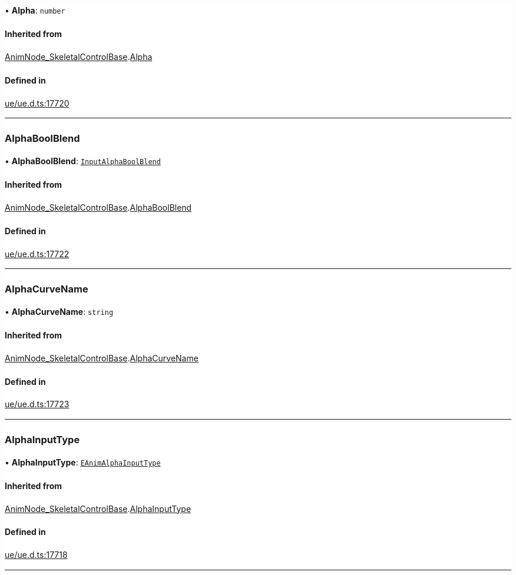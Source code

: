 • **Alpha**: `number`

#### Inherited from

[AnimNode_SkeletalControlBase](ue_ue.AnimNode_SkeletalControlBase.md).[Alpha](ue_ue.AnimNode_SkeletalControlBase.md#alpha)

#### Defined in

[ue/ue.d.ts:17720](https://github.com/YugMetaverse/yug_typings/blob/b7d9b19/ue/ue.d.ts#L17720)

___

### AlphaBoolBlend

• **AlphaBoolBlend**: [`InputAlphaBoolBlend`](ue_ue.InputAlphaBoolBlend.md)

#### Inherited from

[AnimNode_SkeletalControlBase](ue_ue.AnimNode_SkeletalControlBase.md).[AlphaBoolBlend](ue_ue.AnimNode_SkeletalControlBase.md#alphaboolblend)

#### Defined in

[ue/ue.d.ts:17722](https://github.com/YugMetaverse/yug_typings/blob/b7d9b19/ue/ue.d.ts#L17722)

___

### AlphaCurveName

• **AlphaCurveName**: `string`

#### Inherited from

[AnimNode_SkeletalControlBase](ue_ue.AnimNode_SkeletalControlBase.md).[AlphaCurveName](ue_ue.AnimNode_SkeletalControlBase.md#alphacurvename)

#### Defined in

[ue/ue.d.ts:17723](https://github.com/YugMetaverse/yug_typings/blob/b7d9b19/ue/ue.d.ts#L17723)

___

### AlphaInputType

• **AlphaInputType**: [`EAnimAlphaInputType`](../enums/ue_ue.EAnimAlphaInputType.md)

#### Inherited from

[AnimNode_SkeletalControlBase](ue_ue.AnimNode_SkeletalControlBase.md).[AlphaInputType](ue_ue.AnimNode_SkeletalControlBase.md#alphainputtype)

#### Defined in

[ue/ue.d.ts:17718](https://github.com/YugMetaverse/yug_typings/blob/b7d9b19/ue/ue.d.ts#L17718)

___
